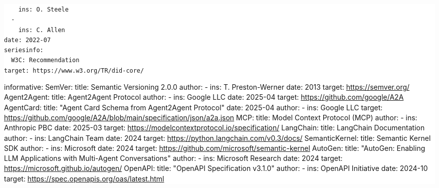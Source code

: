         ins: O. Steele
      -
        ins: C. Allen
    date: 2022-07
    seriesinfo:
      W3C: Recommendation
    target: https://www.w3.org/TR/did-core/

informative:
  SemVer:
    title: Semantic Versioning 2.0.0
    author:
      -
        ins: T. Preston-Werner
    date: 2013
    target: https://semver.org/
  Agent2Agent:
    title: Agent2Agent Protocol
    author:
      -
        ins: Google LLC
    date: 2025-04
    target: https://github.com/google/A2A
  AgentCard:
    title: "Agent Card Schema from Agent2Agent Protocol"
    date: 2025-04
    author:
      - ins: Google LLC
    target: https://github.com/google/A2A/blob/main/specification/json/a2a.json
  MCP:
    title: Model Context Protocol (MCP)
    author:
      -
        ins: Anthropic PBC
    date: 2025-03
    target: https://modelcontextprotocol.io/specification/
  LangChain:
    title: LangChain Documentation
    author:
      -
        ins: LangChain Team
    date: 2024
    target: https://python.langchain.com/v0.3/docs/
  SemanticKernel:
    title: Semantic Kernel SDK
    author:
      -
        ins: Microsoft
    date: 2024
    target: https://github.com/microsoft/semantic-kernel
  AutoGen:
    title: "AutoGen: Enabling LLM Applications with Multi-Agent Conversations"
    author:
      -
        ins: Microsoft Research
    date: 2024
    target: https://microsoft.github.io/autogen/
  OpenAPI:
    title: "OpenAPI Specification v3.1.0"
    author:
      -
        ins: OpenAPI Initiative
    date: 2024-10
    target: https://spec.openapis.org/oas/latest.html